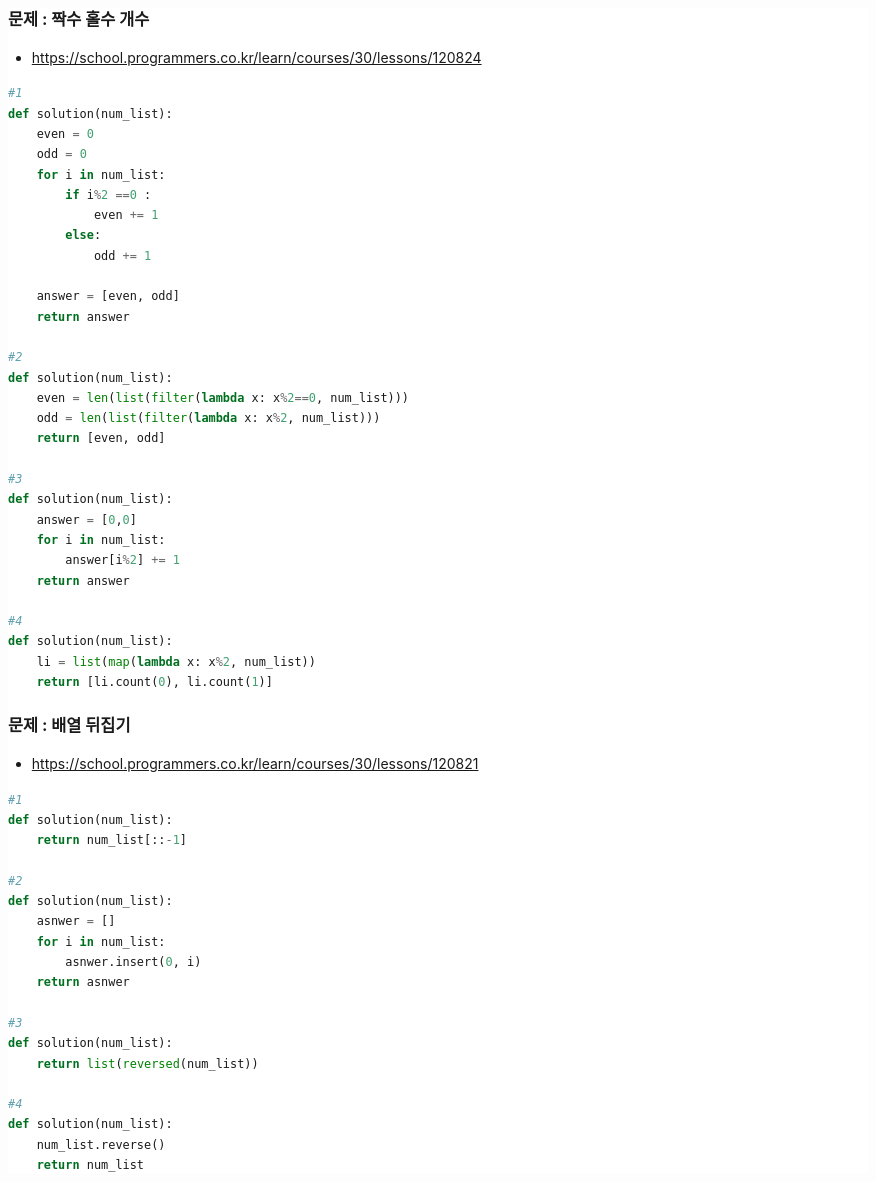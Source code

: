 ### 문제 : 짝수 홀수 개수

- https://school.programmers.co.kr/learn/courses/30/lessons/120824

```python
#1
def solution(num_list):
    even = 0
    odd = 0
    for i in num_list:
        if i%2 ==0 :
            even += 1
        else:
            odd += 1

    answer = [even, odd]
    return answer

#2
def solution(num_list):
    even = len(list(filter(lambda x: x%2==0, num_list)))
    odd = len(list(filter(lambda x: x%2, num_list)))
    return [even, odd]

#3
def solution(num_list):
    answer = [0,0]
    for i in num_list:
        answer[i%2] += 1
    return answer

#4
def solution(num_list):
    li = list(map(lambda x: x%2, num_list))
    return [li.count(0), li.count(1)]


```

### 문제 : 배열 뒤집기

- https://school.programmers.co.kr/learn/courses/30/lessons/120821

```python
#1
def solution(num_list):
    return num_list[::-1]

#2
def solution(num_list):
    asnwer = []
    for i in num_list:
        asnwer.insert(0, i)
    return asnwer

#3
def solution(num_list):
    return list(reversed(num_list))

#4
def solution(num_list):
    num_list.reverse()
    return num_list

```
